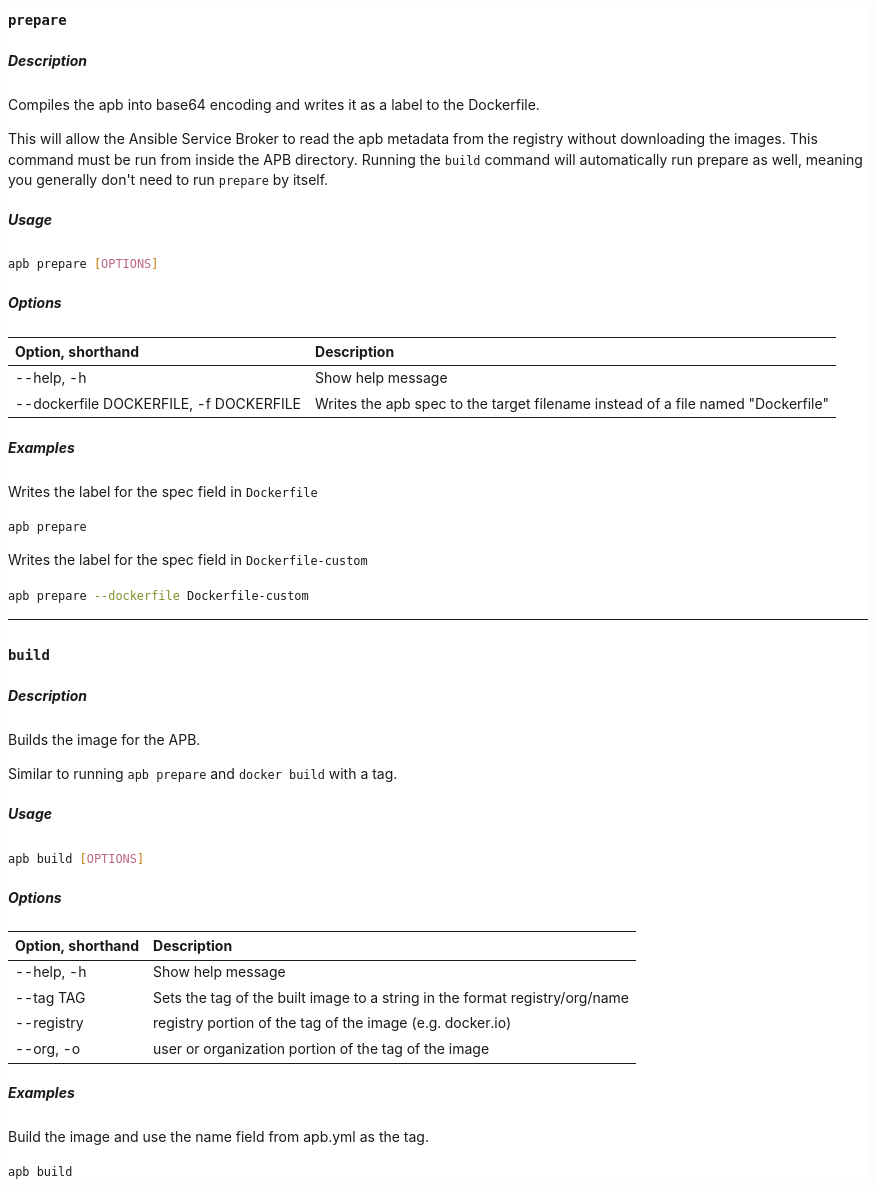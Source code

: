 ### `prepare`

##### Description
Compiles the apb into base64 encoding and writes it as a label to the Dockerfile.  

This will allow the Ansible Service Broker to read the apb metadata from the registry without downloading the images.  This command must be run from inside the APB directory.  Running the `build` command will automatically run prepare as well, meaning you generally don't need to run `prepare` by itself.

##### Usage
```bash
apb prepare [OPTIONS]
```

##### Options
| Option, shorthand  | Description |
| :---               | :---        |
| --help, -h         | Show help message |
| --dockerfile DOCKERFILE, -f DOCKERFILE  | Writes the apb spec to the target filename instead of a file named "Dockerfile"  |


##### Examples
Writes the label for the spec field in `Dockerfile`
```bash
apb prepare
```

Writes the label for the spec field in `Dockerfile-custom`
```bash
apb prepare --dockerfile Dockerfile-custom
```

---
### `build`

##### Description
Builds the image for the APB. 

Similar to running `apb prepare` and `docker build` with a tag. 

##### Usage
```bash
apb build [OPTIONS]
```

##### Options

| Option, shorthand  | Description |
| :---               | :---        |
| --help, -h         | Show help message |
| --tag TAG          | Sets the tag of the built image to a string in the format registry/org/name|
| --registry         | registry portion of the tag of the image (e.g. docker.io)|
| --org, -o          | user or organization portion of the tag of the image|


##### Examples
Build the image and use the name field from apb.yml as the tag.
```bash
apb build
```

